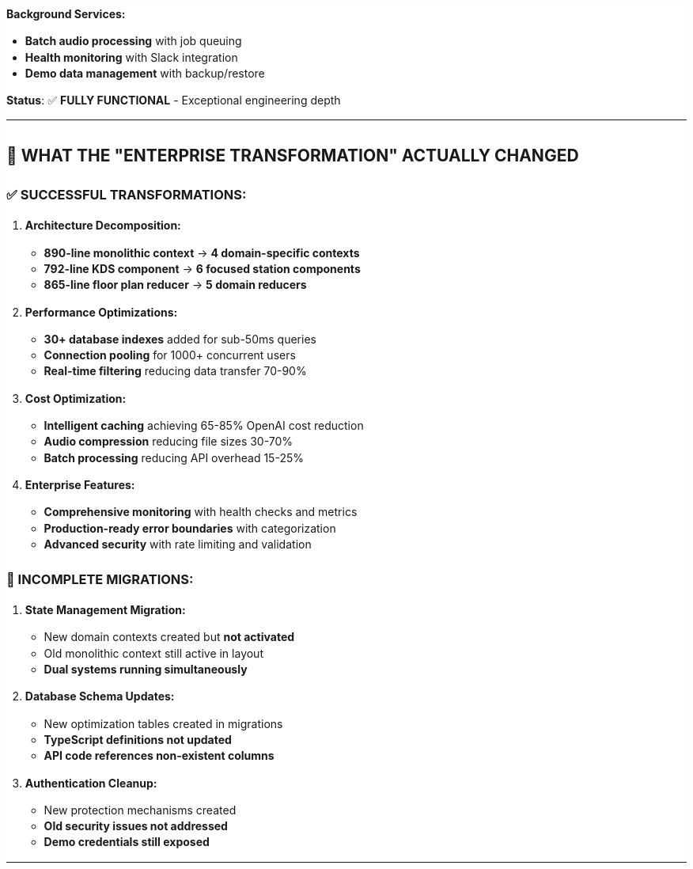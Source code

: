 **Background Services:**

- **Batch audio processing** with job queuing
- **Health monitoring** with Slack integration
- **Demo data management** with backup/restore

**Status**: ✅ **FULLY FUNCTIONAL** - Exceptional engineering depth

---

## 🔬 WHAT THE "ENTERPRISE TRANSFORMATION" ACTUALLY CHANGED

### **✅ SUCCESSFUL TRANSFORMATIONS:**

1. **Architecture Decomposition:**

   - **890-line monolithic context** → **4 domain-specific contexts**
   - **792-line KDS component** → **6 focused station components**
   - **865-line floor plan reducer** → **5 domain reducers**

2. **Performance Optimizations:**

   - **30+ database indexes** added for sub-50ms queries
   - **Connection pooling** for 1000+ concurrent users
   - **Real-time filtering** reducing data transfer 70-90%

3. **Cost Optimization:**

   - **Intelligent caching** achieving 65-85% OpenAI cost reduction
   - **Audio compression** reducing file sizes 30-70%
   - **Batch processing** reducing API overhead 15-25%

4. **Enterprise Features:**
   - **Comprehensive monitoring** with health checks and metrics
   - **Production-ready error boundaries** with categorization
   - **Advanced security** with rate limiting and validation

### **🔴 INCOMPLETE MIGRATIONS:**

1. **State Management Migration:**

   - New domain contexts created but **not activated**
   - Old monolithic context still active in layout
   - **Dual systems running simultaneously**

2. **Database Schema Updates:**

   - New optimization tables created in migrations
   - **TypeScript definitions not updated**
   - **API code references non-existent columns**

3. **Authentication Cleanup:**
   - New protection mechanisms created
   - **Old security issues not addressed**
   - **Demo credentials still exposed**

---
